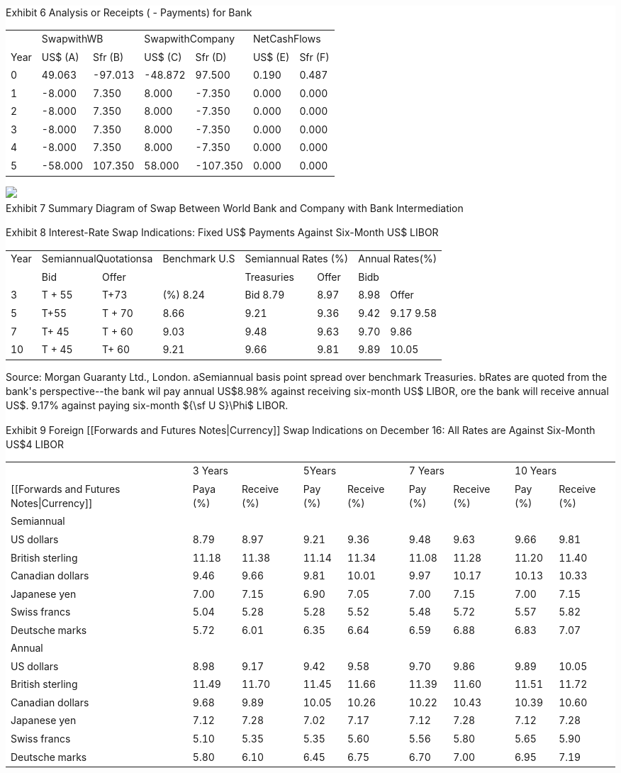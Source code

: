 Exhibit 6 Analysis or Receipts ( - Payments) for Bank   


<html><body><table><tr><td></td><td colspan="2">SwapwithWB</td><td colspan="2">SwapwithCompany</td><td colspan="2">NetCashFlows</td></tr><tr><td>Year</td><td>US$ (A)</td><td>Sfr (B)</td><td>US$ (C)</td><td>Sfr (D)</td><td>US$ (E)</td><td>Sfr (F)</td></tr><tr><td>0</td><td>49.063</td><td>-97.013</td><td>-48.872</td><td>97.500</td><td>0.190</td><td>0.487</td></tr><tr><td>1</td><td>-8.000</td><td>7.350</td><td>8.000</td><td>-7.350</td><td>0.000</td><td>0.000</td></tr><tr><td>2</td><td>-8.000</td><td>7.350</td><td>8.000</td><td>-7.350</td><td>0.000</td><td>0.000</td></tr><tr><td>3</td><td>-8.000</td><td>7.350</td><td>8.000</td><td>-7.350</td><td>0.000</td><td>0.000</td></tr><tr><td>4</td><td>-8.000</td><td>7.350</td><td>8.000</td><td>-7.350</td><td>0.000</td><td>0.000</td></tr><tr><td>5</td><td>-58.000</td><td>107.350</td><td>58.000</td><td>-107.350</td><td>0.000</td><td>0.000</td></tr></table></body></html>  

![](ccea69d220c6b1d7c39afac541d1b6e17f987ea4368c64362f259a41c0293cab.jpg)  
Exhibit 7 Summary Diagram of Swap Between World Bank and Company with Bank Intermediation  

Exhibit 8 Interest-Rate Swap Indications: Fixed US\$ Payments Against Six-Month US\$ LIBOR   


<html><body><table><tr><td rowspan="2">Year</td><td colspan="2">SemiannualQuotationsa</td><td rowspan="2">Benchmark U.S</td><td colspan="2">Semiannual Rates (%)</td><td colspan="2">Annual Rates(%)</td></tr><tr><td>Bid</td><td>Offer</td><td>Treasuries</td><td>Offer</td><td>Bidb</td><td></td></tr><tr><td>3</td><td>T + 55</td><td>T+73</td><td>(%) 8.24</td><td>Bid 8.79</td><td>8.97</td><td>8.98</td><td>Offer</td></tr><tr><td>5</td><td>T+55</td><td>T + 70</td><td>8.66</td><td>9.21</td><td>9.36</td><td>9.42</td><td>9.17 9.58</td></tr><tr><td>7</td><td>T+ 45</td><td>T + 60</td><td>9.03</td><td>9.48</td><td>9.63</td><td>9.70</td><td>9.86</td></tr><tr><td>10</td><td>T + 45</td><td>T+ 60</td><td>9.21</td><td>9.66</td><td>9.81</td><td>9.89</td><td>10.05</td></tr></table></body></html>

Source: Morgan Guaranty Ltd., London. aSemiannual basis point spread over benchmark Treasuries. bRates are quoted from the bank's perspective--the bank wil pay annual $\mathsf{U S}\$8.98\%$ against receiving six-month US\$ LIBOR, ore the bank will receive annual US\$. $9.17\%$ against paying six-month ${\sf U S}\Phi$ LIBOR.  

Exhibit 9 Foreign [[Forwards and Futures Notes|Currency]] Swap Indications on December 16: All Rates are Against Six-Month ${\mathrm{US}}\$4$ LIBOR   


<html><body><table><tr><td></td><td colspan="2">3 Years</td><td colspan="2">5Years</td><td colspan="2">7 Years</td><td colspan="2">10 Years</td></tr><tr><td>[[Forwards and Futures Notes|Currency]]</td><td>Paya (%)</td><td>Receive (%)</td><td>Pay (%)</td><td>Receive (%)</td><td>Pay (%)</td><td>Receive (%)</td><td>Pay (%)</td><td>Receive (%)</td></tr><tr><td>Semiannual</td><td></td><td></td><td></td><td></td><td></td><td></td><td></td><td></td></tr><tr><td>US dollars</td><td>8.79</td><td>8.97</td><td>9.21</td><td>9.36</td><td>9.48</td><td>9.63</td><td>9.66</td><td>9.81</td></tr><tr><td>British sterling</td><td>11.18</td><td>11.38</td><td>11.14</td><td>11.34</td><td>11.08</td><td>11.28</td><td>11.20</td><td>11.40</td></tr><tr><td>Canadian dollars</td><td>9.46</td><td>9.66</td><td>9.81</td><td>10.01</td><td>9.97</td><td>10.17</td><td>10.13</td><td>10.33</td></tr><tr><td>Japanese yen</td><td>7.00</td><td>7.15</td><td>6.90</td><td>7.05</td><td>7.00</td><td>7.15</td><td>7.00</td><td>7.15</td></tr><tr><td>Swiss francs</td><td>5.04</td><td>5.28</td><td>5.28</td><td>5.52</td><td>5.48</td><td>5.72</td><td>5.57</td><td>5.82</td></tr><tr><td>Deutsche marks</td><td>5.72</td><td>6.01</td><td>6.35</td><td>6.64</td><td>6.59</td><td>6.88</td><td>6.83</td><td>7.07</td></tr><tr><td>Annual</td><td></td><td></td><td></td><td></td><td></td><td></td><td></td><td></td></tr><tr><td>US dollars</td><td>8.98</td><td>9.17</td><td>9.42</td><td>9.58</td><td>9.70</td><td>9.86</td><td>9.89</td><td>10.05</td></tr><tr><td>British sterling</td><td>11.49</td><td>11.70</td><td>11.45</td><td>11.66</td><td>11.39</td><td>11.60</td><td>11.51</td><td>11.72</td></tr><tr><td>Canadian dollars</td><td>9.68</td><td>9.89</td><td>10.05</td><td>10.26</td><td>10.22</td><td>10.43</td><td>10.39</td><td>10.60</td></tr><tr><td>Japanese yen</td><td>7.12</td><td>7.28</td><td>7.02</td><td>7.17</td><td>7.12</td><td>7.28</td><td>7.12</td><td>7.28</td></tr><tr><td>Swiss francs</td><td>5.10</td><td>5.35</td><td>5.35</td><td>5.60</td><td>5.56</td><td>5.80</td><td>5.65</td><td>5.90</td></tr><tr><td>Deutsche marks</td><td>5.80</td><td>6.10</td><td>6.45</td><td>6.75</td><td>6.70</td><td>7.00</td><td>6.95</td><td>7.19</td></tr></table></body></html>
